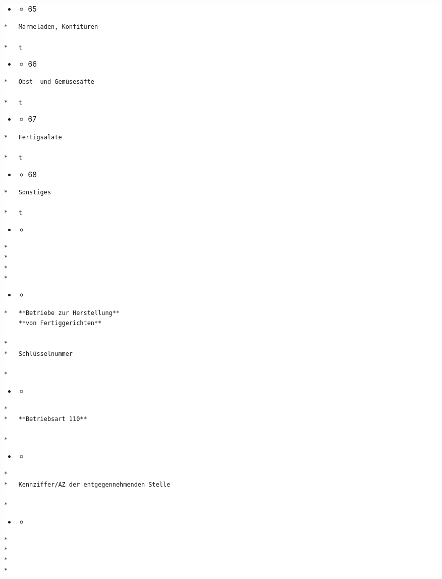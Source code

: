 
*    *   65

    *   Marmeladen, Konfitüren

    *   t


*    *   66

    *   Obst- und Gemüsesäfte

    *   t


*    *   67

    *   Fertigsalate

    *   t


*    *   68

    *   Sonstiges

    *   t





*    *
    *
    *
    *
    *

*    *
    *   **Betriebe zur Herstellung**
        **von Fertiggerichten**

    *
    *   Schlüsselnummer

    *

*    *
    *
    *   **Betriebsart 110**

    *

*    *
    *
    *   Kennziffer/AZ der entgegennehmenden Stelle

    *

*    *
    *
    *
    *
    *
